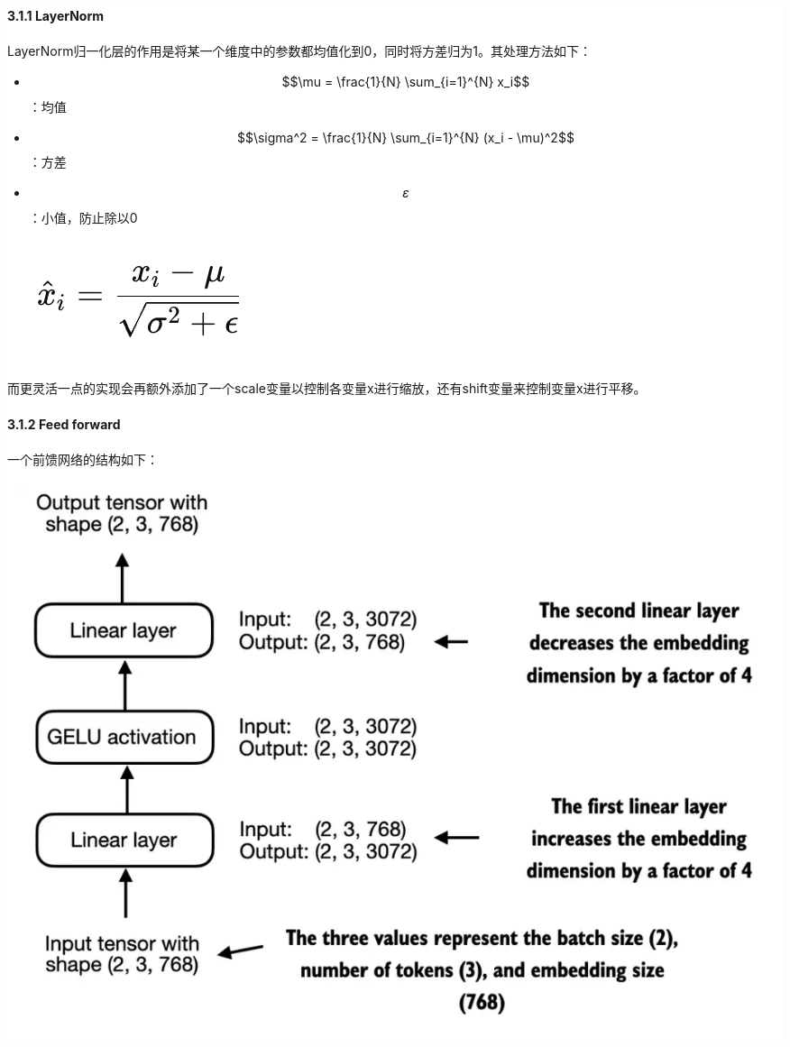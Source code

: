 #### 3.1.1 LayerNorm

LayerNorm归一化层的作用是将某一个维度中的参数都均值化到0，同时将方差归为1。其处理方法如下：

* $$\mu = \frac{1}{N} \sum_{i=1}^{N} x_i$$：均值

* $$\sigma^2 = \frac{1}{N} \sum_{i=1}^{N} (x_i - \mu)^2$$：方差

* $$\varepsilon$$：小值，防止除以0

![](../images/issue-18-18.png)

而更灵活一点的实现会再额外添加了一个scale变量以控制各变量x进行缩放，还有shift变量来控制变量x进行平移。

#### 3.1.2 Feed forward

一个前馈网络的结构如下：

![](../images/issue-18-20.png)
